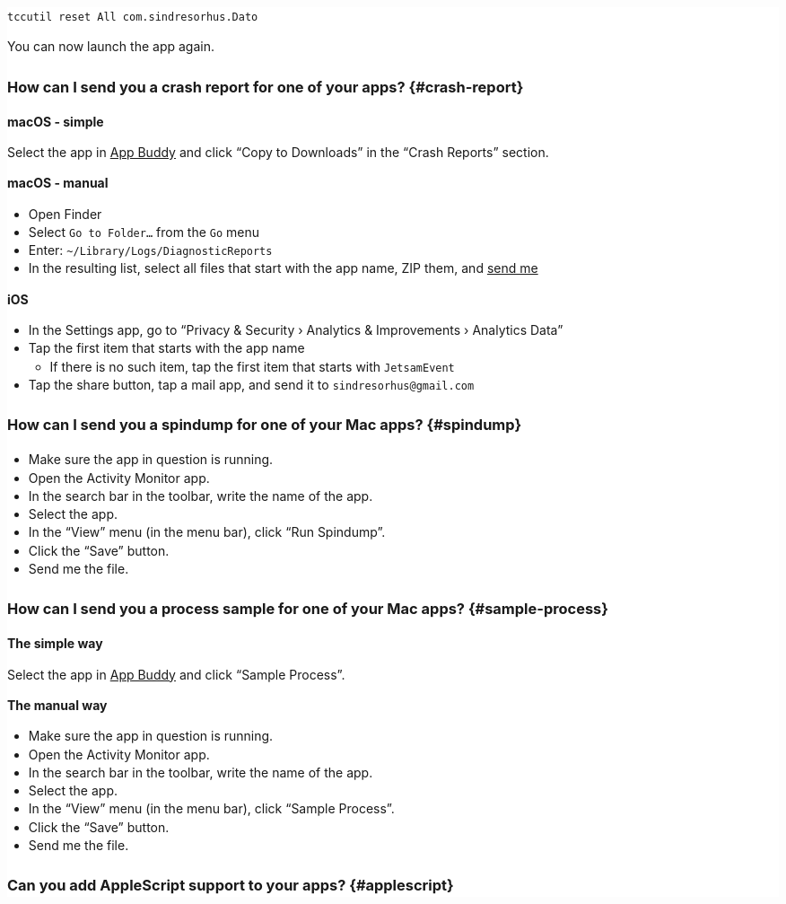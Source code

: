 ```sh
tccutil reset All com.sindresorhus.Dato
```

You can now launch the app again.

### How can I send you a crash report for one of your apps? {#crash-report}

**macOS - simple**

Select the app in [App Buddy](/app-buddy) and click “Copy to Downloads” in the “Crash Reports” section.

**macOS - manual**
- Open Finder
- Select `Go to Folder…` from the `Go` menu
- Enter: `~/Library/Logs/DiagnosticReports`
- In the resulting list, select all files that start with the app name, ZIP them, and [send me](/feedback)

**iOS**
- In the Settings app, go to “Privacy & Security › Analytics & Improvements › Analytics Data”
- Tap the first item that starts with the app name
	- If there is no such item, tap the first item that starts with `JetsamEvent`
- Tap the share button, tap a mail app, and send it to `sindresorhus@gmail.com`

### How can I send you a **spindump** for one of your Mac apps? {#spindump}

- Make sure the app in question is running.
- Open the Activity Monitor app.
- In the search bar in the toolbar, write the name of the app.
- Select the app.
- In the “View” menu (in the menu bar), click “Run Spindump”.
- Click the “Save” button.
- Send me the file.

### How can I send you a **process sample** for one of your Mac apps? {#sample-process}

**The simple way**

Select the app in [App Buddy](/app-buddy) and click “Sample Process”.

**The manual way**

- Make sure the app in question is running.
- Open the Activity Monitor app.
- In the search bar in the toolbar, write the name of the app.
- Select the app.
- In the “View” menu (in the menu bar), click “Sample Process”.
- Click the “Save” button.
- Send me the file.

### Can you add AppleScript support to your apps? {#applescript}
